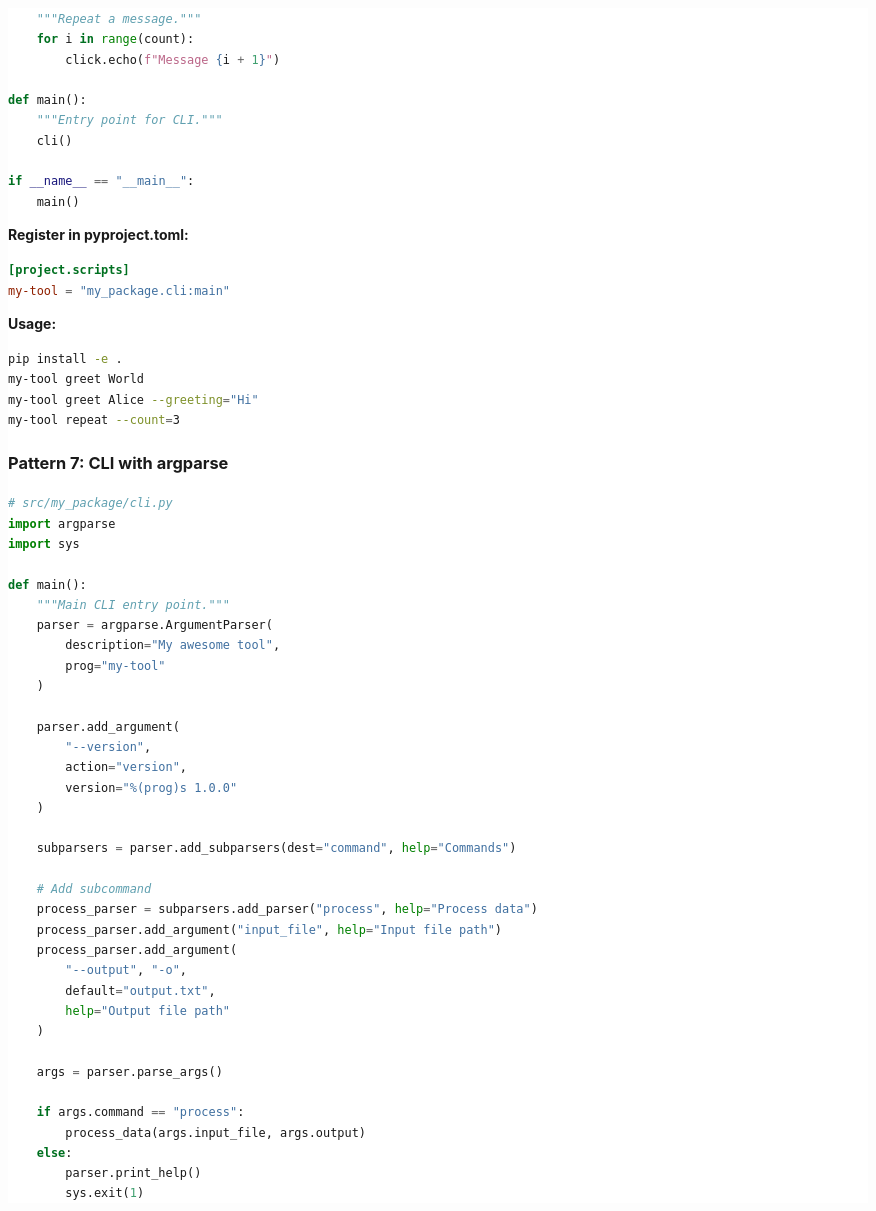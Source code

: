 ```python
    """Repeat a message."""
    for i in range(count):
        click.echo(f"Message {i + 1}")

def main():
    """Entry point for CLI."""
    cli()

if __name__ == "__main__":
    main()
```

**Register in pyproject.toml:**
```toml
[project.scripts]
my-tool = "my_package.cli:main"
```

**Usage:**
```bash
pip install -e .
my-tool greet World
my-tool greet Alice --greeting="Hi"
my-tool repeat --count=3
```

### Pattern 7: CLI with argparse

```python
# src/my_package/cli.py
import argparse
import sys

def main():
    """Main CLI entry point."""
    parser = argparse.ArgumentParser(
        description="My awesome tool",
        prog="my-tool"
    )

    parser.add_argument(
        "--version",
        action="version",
        version="%(prog)s 1.0.0"
    )

    subparsers = parser.add_subparsers(dest="command", help="Commands")

    # Add subcommand
    process_parser = subparsers.add_parser("process", help="Process data")
    process_parser.add_argument("input_file", help="Input file path")
    process_parser.add_argument(
        "--output", "-o",
        default="output.txt",
        help="Output file path"
    )

    args = parser.parse_args()

    if args.command == "process":
        process_data(args.input_file, args.output)
    else:
        parser.print_help()
        sys.exit(1)

```